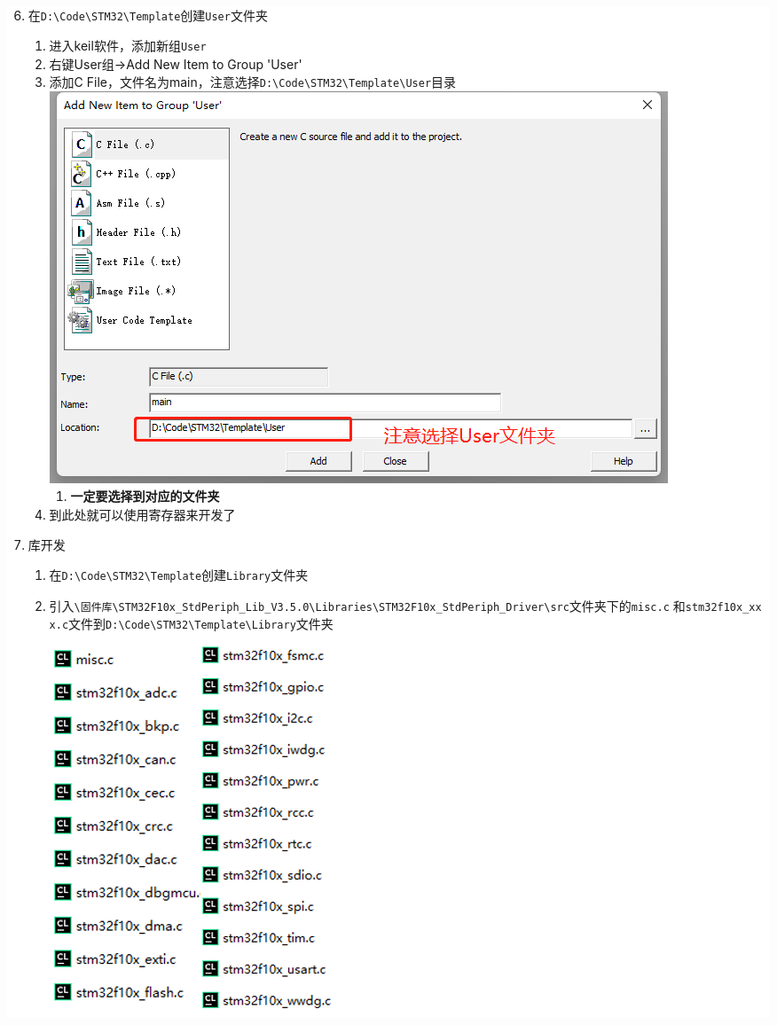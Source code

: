 6. 在`D:\Code\STM32\Template`创建`User`文件夹

   1. 进入keil软件，添加新组`User`
   2. 右键User组->Add New Item to Group  'User'
   3. 添加C File，文件名为main，注意选择`D:\Code\STM32\Template\User`目录![c2aeb25f3ee17465db26bce1c6a0d7a](STM32.assets/c2aeb25f3ee17465db26bce1c6a0d7a-1696063930265-11.png)
      1. **一定要选择到对应的文件夹**
   4. 到此处就可以使用寄存器来开发了

7. 库开发

   1. 在`D:\Code\STM32\Template`创建`Library`文件夹

   2. 引入`\固件库\STM32F10x_StdPeriph_Lib_V3.5.0\Libraries\STM32F10x_StdPeriph_Driver\src`文件夹下的`misc.c` 和`stm32f10x_xxx.c`文件到`D:\Code\STM32\Template\Library`文件夹

      ![1677227734565](STM32.assets/1677227734565-1696063930265-12.png)

